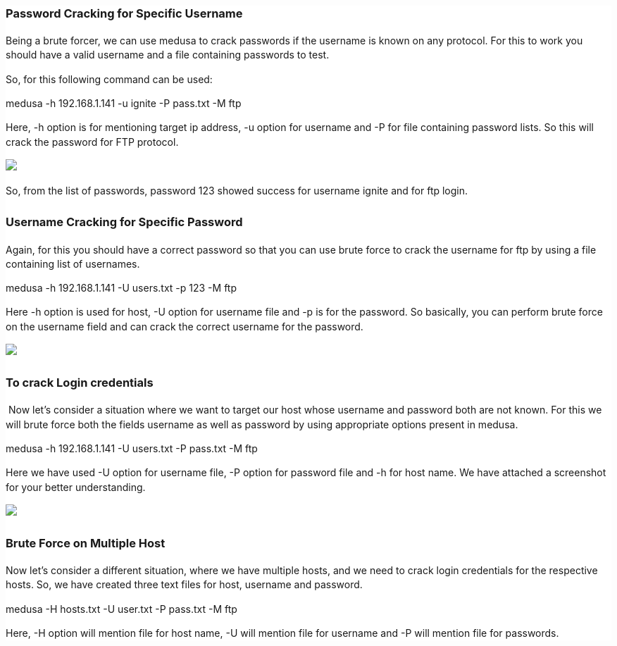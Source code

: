 ### Password Cracking for Specific Username

Being a brute forcer, we can use medusa to crack passwords if the username is known on any protocol. For this to work you should have a valid username and a file containing passwords to test.

So, for this following command can be used:

medusa -h 192.168.1.141 -u ignite -P pass.txt -M ftp

Here, -h option is for mentioning target ip address, -u option for username and -P for file containing password lists. So this will crack the password for FTP protocol.

![](https://blogger.googleusercontent.com/img/b/R29vZ2xl/AVvXsEhWZsGOdDxHt63_w-NvBscs3nXUS6r4euegnpCr_Td43V0Zqxzm749LHgnBd9TcF-Ca5_IAO0peuHNRYPj8f_0njfQDPDiAhbKBCY_pBlncutEiywoatBA4ZVXQnqGM6qT639YmiSxY6dTrMQ37zaqMHuyZKroOxaT-_Qjeoxa7ZS948kD6YrkOCs8Tug/s16000/3.png)

So, from the list of passwords, password 123 showed success for username ignite and for ftp login.

### Username Cracking for Specific Password

Again, for this you should have a correct password so that you can use brute force to crack the username for ftp by using a file containing list of usernames.

medusa -h 192.168.1.141 -U users.txt -p 123 -M ftp

Here -h option is used for host, -U option for username file and -p is for the password. So basically, you can perform brute force on the username field and can crack the correct username for the password.

**![](https://blogger.googleusercontent.com/img/b/R29vZ2xl/AVvXsEgkUHhaLF92IeeSJACVAK1ZhZjfICjNSYQs_WOOzVzwBoaG2yz6VFsJ_zR5J3HbEjJgtpZxMhHnem0BIez4h7OU-VZbjji89s5Ii-1P6KU25fIb6z34bEKoLP2804CqiGCrvKHSKD8mwRV9ePXUg4ZKMzaLk2tLipjTt0k2SoN8u0n7HgafiFRYbN9uUg/s16000/4.png)**

### To crack Login credentials

 Now let’s consider a situation where we want to target our host whose username and password both are not known. For this we will brute force both the fields username as well as password by using appropriate options present in medusa.

medusa -h 192.168.1.141 -U users.txt -P pass.txt -M ftp

Here we have used -U option for username file, -P option for password file and -h for host name. We have attached a screenshot for your better understanding.

**![](https://blogger.googleusercontent.com/img/b/R29vZ2xl/AVvXsEifZcM84zu-u9f1kKkycVxXNP7JBZuQGRNOJGKV-yS47PVsWAJuq9KA_6d2zIb7xxCBJbNQBk8A48HJ-TqIjZs9u8oGLtxrUaBdSotcrYwwJEqFK9UaYbqxm2_ovW6ap0VmNseIOqtxCtohTa5wQh777T2HcyXMrIgb9Kb6_L8gX97unxKbmXvUIEXs2g/s16000/5.png)**

### Brute Force on Multiple Host

Now let’s consider a different situation, where we have multiple hosts, and we need to crack login credentials for the respective hosts. So, we have created three text files for host, username and password.

medusa -H hosts.txt -U user.txt -P pass.txt -M ftp

Here, -H option will mention file for host name, -U will mention file for username and -P will mention file for passwords.
